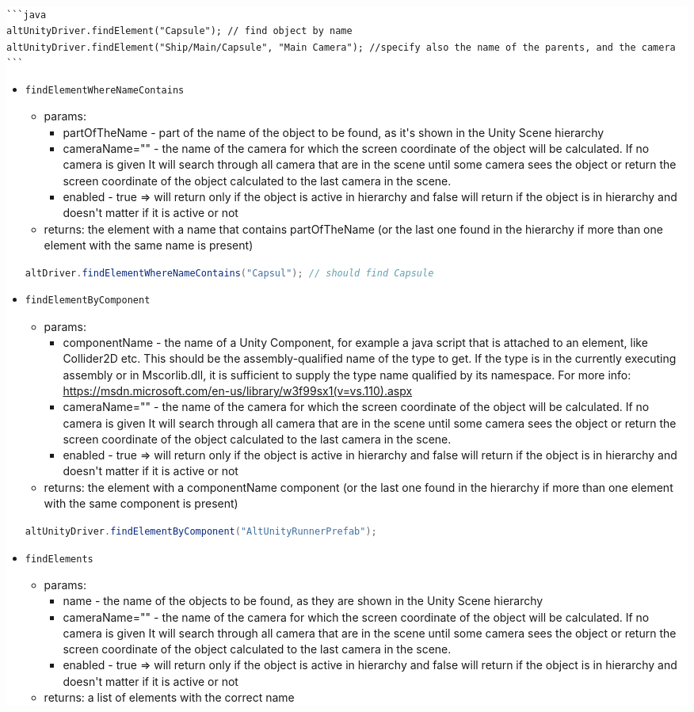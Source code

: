    ```java
    altUnityDriver.findElement("Capsule"); // find object by name
    altUnityDriver.findElement("Ship/Main/Capsule", "Main Camera"); //specify also the name of the parents, and the camera
    ```


  * `findElementWhereNameContains`
    * params: 
        * partOfTheName - part of the name of the object to be found, as it's shown in the Unity Scene hierarchy
        * cameraName="" - the name of the camera for which the screen coordinate of the object will be calculated. If no camera is given It will search through all camera that are in the scene until some camera sees the object or return the screen coordinate of the object  calculated to the last camera in the scene.
        * enabled - true => will return only if the object is active in hierarchy and false will return if the object is in hierarchy and doesn't matter if it is active or not
    * returns: the element with a name that contains partOfTheName (or the last one found in the hierarchy if more than one element with the same name is present)

    ```java
    altDriver.findElementWhereNameContains("Capsul"); // should find Capsule     
    ```

  * `findElementByComponent`
    * params: 
        * componentName - the name of a Unity Component, for example a java script that is attached to an element, like Collider2D etc. This should be the assembly-qualified name of the type to get. If the type is in the currently executing assembly or in Mscorlib.dll, it is sufficient to supply the type name qualified by its namespace. For more info: https://msdn.microsoft.com/en-us/library/w3f99sx1(v=vs.110).aspx
        * cameraName="" - the name of the camera for which the screen coordinate of the object will be calculated. If no camera is given It will search through all camera that are in the scene until some camera sees the object or return the screen coordinate of the object  calculated to the last camera in the scene.
        * enabled - true => will return only if the object is active in hierarchy and false will return if the object is in hierarchy and doesn't matter if it is active or not
    * returns: the element with a componentName component (or the last one found in the hierarchy if more than one element with the same component is present)
   
    ```java
    altUnityDriver.findElementByComponent("AltUnityRunnerPrefab"); 
    ```

  * `findElements`
    * params: 
        * name - the name of the objects to be found, as they are shown in the Unity Scene hierarchy
        * cameraName="" - the name of the camera for which the screen coordinate of the object will be calculated. If no camera is given It will search through all camera that are in the scene until some camera sees the object or return the screen coordinate of the object  calculated to the last camera in the scene.
        * enabled - true => will return only if the object is active in hierarchy and false will return if the object is in hierarchy and doesn't matter if it is active or not
    * returns: a list of elements with the correct name
